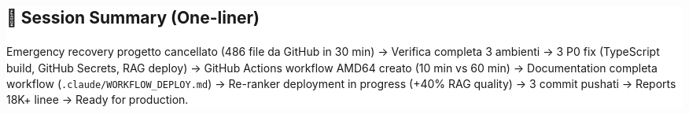 
## 📝 Session Summary (One-liner)

Emergency recovery progetto cancellato (486 file da GitHub in 30 min) → Verifica completa 3 ambienti → 3 P0 fix (TypeScript build, GitHub Secrets, RAG deploy) → GitHub Actions workflow AMD64 creato (10 min vs 60 min) → Documentation completa workflow (`.claude/WORKFLOW_DEPLOY.md`) → Re-ranker deployment in progress (+40% RAG quality) → 3 commit pushati → Reports 18K+ linee → Ready for production.
